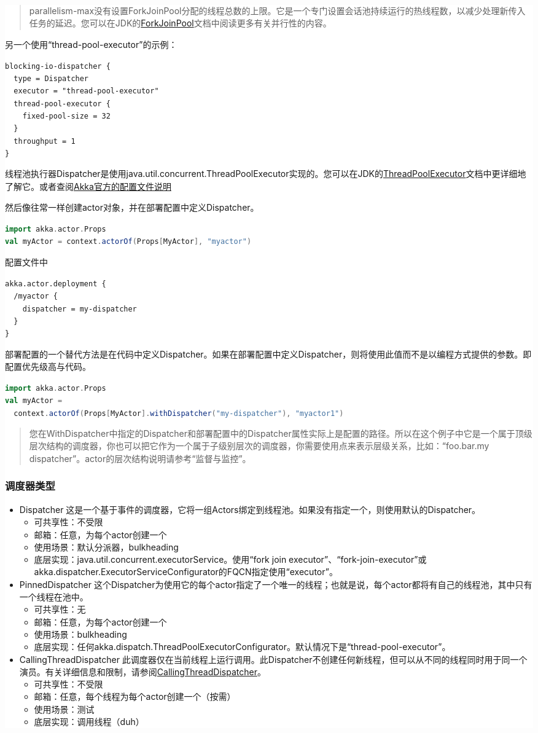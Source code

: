 > parallelism-max没有设置ForkJoinPool分配的线程总数的上限。它是一个专门设置会话池持续运行的热线程数，以减少处理新传入任务的延迟。您可以在JDK的[ForkJoinPool](https://docs.oracle.com/javase/8/docs/api/java/util/concurrent/ForkJoinPool.html)文档中阅读更多有关并行性的内容。

另一个使用“thread-pool-executor”的示例：

```
blocking-io-dispatcher {
  type = Dispatcher
  executor = "thread-pool-executor"
  thread-pool-executor {
    fixed-pool-size = 32
  }
  throughput = 1
}
```

线程池执行器Dispatcher是使用java.util.concurrent.ThreadPoolExecutor实现的。您可以在JDK的[ThreadPoolExecutor](https://docs.oracle.com/javase/8/docs/api/java/util/concurrent/ThreadPoolExecutor.html)文档中更详细地了解它。或者查阅[Akka官方的配置文件说明](https://doc.akka.io/docs/akka/current/general/configuration.html)

然后像往常一样创建actor对象，并在部署配置中定义Dispatcher。

```scala
import akka.actor.Props
val myActor = context.actorOf(Props[MyActor], "myactor")
```

配置文件中

```
akka.actor.deployment {
  /myactor {
    dispatcher = my-dispatcher
  }
}
```

部署配置的一个替代方法是在代码中定义Dispatcher。如果在部署配置中定义Dispatcher，则将使用此值而不是以编程方式提供的参数。即配置优先级高与代码。

```scala
import akka.actor.Props
val myActor =
  context.actorOf(Props[MyActor].withDispatcher("my-dispatcher"), "myactor1")
```

> 您在WithDispatcher中指定的Dispatcher和部署配置中的Dispatcher属性实际上是配置的路径。所以在这个例子中它是一个属于顶级层次结构的调度器，你也可以把它作为一个属于子级别层次的调度器，你需要使用点来表示层级关系，比如：“foo.bar.my dispatcher”。actor的层次结构说明请参考“监督与监控”。

### 调度器类型

* Dispatcher
这是一个基于事件的调度器，它将一组Actors绑定到线程池。如果没有指定一个，则使用默认的Dispatcher。
    * 可共享性：不受限
    * 邮箱：任意，为每个actor创建一个
    * 使用场景：默认分派器，bulkheading
    * 底层实现：java.util.concurrent.executorService。使用“fork join executor”、“fork-join-executor”或akka.dispatcher.ExecutorServiceConfigurator的FQCN指定使用“executor”。
* PinnedDispatcher
这个Dispatcher为使用它的每个actor指定了一个唯一的线程；也就是说，每个actor都将有自己的线程池，其中只有一个线程在池中。
    * 可共享性：无
    * 邮箱：任意，为每个actor创建一个
    * 使用场景：bulkheading
    * 底层实现：任何akka.dispatch.ThreadPoolExecutorConfigurator。默认情况下是“thread-pool-executor”。
* CallingThreadDispatcher
此调度器仅在当前线程上运行调用。此Dispatcher不创建任何新线程，但可以从不同的线程同时用于同一个演员。有关详细信息和限制，请参阅[CallingThreadDispatcher](https://doc.akka.io/docs/akka/current/testing.html#callingthreaddispatcher)。
    * 可共享性：不受限
    * 邮箱：任意，每个线程为每个actor创建一个（按需）
    * 使用场景：测试
    * 底层实现：调用线程（duh）